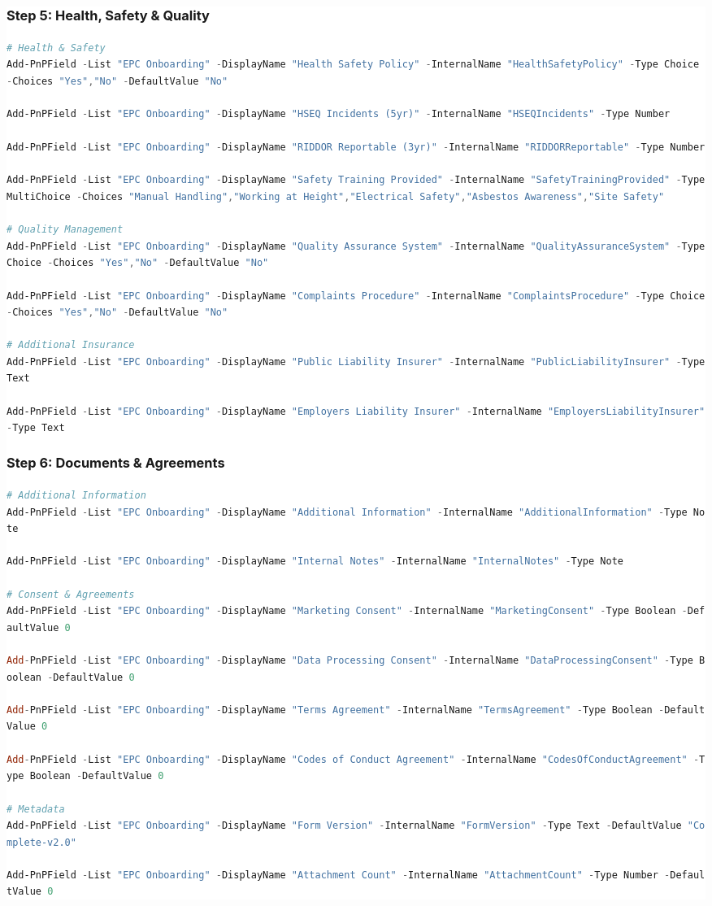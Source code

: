 ```powershell
```

### Step 5: Health, Safety & Quality
```powershell
# Health & Safety
Add-PnPField -List "EPC Onboarding" -DisplayName "Health Safety Policy" -InternalName "HealthSafetyPolicy" -Type Choice -Choices "Yes","No" -DefaultValue "No"

Add-PnPField -List "EPC Onboarding" -DisplayName "HSEQ Incidents (5yr)" -InternalName "HSEQIncidents" -Type Number

Add-PnPField -List "EPC Onboarding" -DisplayName "RIDDOR Reportable (3yr)" -InternalName "RIDDORReportable" -Type Number

Add-PnPField -List "EPC Onboarding" -DisplayName "Safety Training Provided" -InternalName "SafetyTrainingProvided" -Type MultiChoice -Choices "Manual Handling","Working at Height","Electrical Safety","Asbestos Awareness","Site Safety"

# Quality Management
Add-PnPField -List "EPC Onboarding" -DisplayName "Quality Assurance System" -InternalName "QualityAssuranceSystem" -Type Choice -Choices "Yes","No" -DefaultValue "No"

Add-PnPField -List "EPC Onboarding" -DisplayName "Complaints Procedure" -InternalName "ComplaintsProcedure" -Type Choice -Choices "Yes","No" -DefaultValue "No"

# Additional Insurance
Add-PnPField -List "EPC Onboarding" -DisplayName "Public Liability Insurer" -InternalName "PublicLiabilityInsurer" -Type Text

Add-PnPField -List "EPC Onboarding" -DisplayName "Employers Liability Insurer" -InternalName "EmployersLiabilityInsurer" -Type Text
```

### Step 6: Documents & Agreements
```powershell
# Additional Information
Add-PnPField -List "EPC Onboarding" -DisplayName "Additional Information" -InternalName "AdditionalInformation" -Type Note

Add-PnPField -List "EPC Onboarding" -DisplayName "Internal Notes" -InternalName "InternalNotes" -Type Note

# Consent & Agreements
Add-PnPField -List "EPC Onboarding" -DisplayName "Marketing Consent" -InternalName "MarketingConsent" -Type Boolean -DefaultValue 0

Add-PnPField -List "EPC Onboarding" -DisplayName "Data Processing Consent" -InternalName "DataProcessingConsent" -Type Boolean -DefaultValue 0

Add-PnPField -List "EPC Onboarding" -DisplayName "Terms Agreement" -InternalName "TermsAgreement" -Type Boolean -DefaultValue 0

Add-PnPField -List "EPC Onboarding" -DisplayName "Codes of Conduct Agreement" -InternalName "CodesOfConductAgreement" -Type Boolean -DefaultValue 0

# Metadata
Add-PnPField -List "EPC Onboarding" -DisplayName "Form Version" -InternalName "FormVersion" -Type Text -DefaultValue "Complete-v2.0"

Add-PnPField -List "EPC Onboarding" -DisplayName "Attachment Count" -InternalName "AttachmentCount" -Type Number -DefaultValue 0
```
